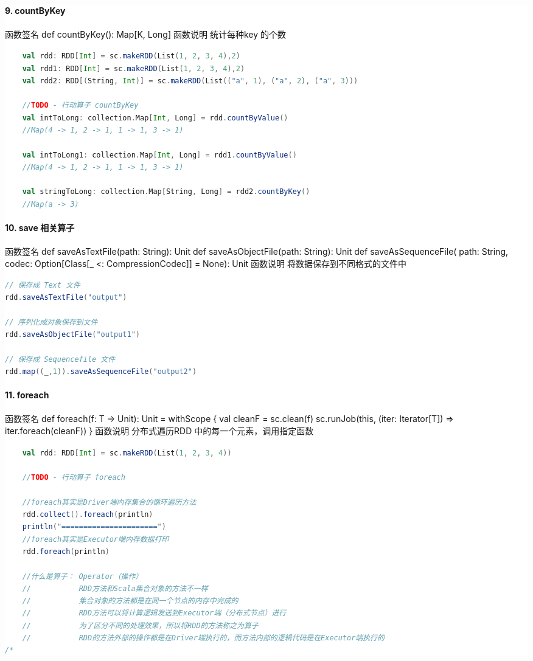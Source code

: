 #### **9. countByKey**
函数签名
def countByKey(): Map[K, Long]
函数说明
统计每种key 的个数
```scala
    val rdd: RDD[Int] = sc.makeRDD(List(1, 2, 3, 4),2)
    val rdd1: RDD[Int] = sc.makeRDD(List(1, 2, 3, 4),2)
    val rdd2: RDD[(String, Int)] = sc.makeRDD(List(("a", 1), ("a", 2), ("a", 3)))

    //TODO - 行动算子 countByKey
    val intToLong: collection.Map[Int, Long] = rdd.countByValue()
    //Map(4 -> 1, 2 -> 1, 1 -> 1, 3 -> 1)

    val intToLong1: collection.Map[Int, Long] = rdd1.countByValue()
    //Map(4 -> 1, 2 -> 1, 1 -> 1, 3 -> 1)

    val stringToLong: collection.Map[String, Long] = rdd2.countByKey()
    //Map(a -> 3)
```
#### **10. save 相关算子**
函数签名
def saveAsTextFile(path: String): Unit def saveAsObjectFile(path: String): Unit def saveAsSequenceFile(
path: String,
codec: Option[Class[_ <: CompressionCodec]] = None): Unit
函数说明
将数据保存到不同格式的文件中
```scala
// 保存成 Text 文件
rdd.saveAsTextFile("output")

// 序列化成对象保存到文件
rdd.saveAsObjectFile("output1")

// 保存成 Sequencefile 文件
rdd.map((_,1)).saveAsSequenceFile("output2")
```
#### **11. foreach**
函数签名
def foreach(f: T => Unit): Unit = withScope { val cleanF = sc.clean(f)
sc.runJob(this, (iter: Iterator[T]) => iter.foreach(cleanF))
}
函数说明
分布式遍历RDD 中的每一个元素，调用指定函数
```scala
    val rdd: RDD[Int] = sc.makeRDD(List(1, 2, 3, 4))

    //TODO - 行动算子 foreach

    //foreach其实是Driver端内存集合的循环遍历方法
    rdd.collect().foreach(println)
    println("======================")
    //foreach其实是Executor端内存数据打印
    rdd.foreach(println)

    //什么是算子： Operator（操作）
    //           RDD方法和Scala集合对象的方法不一样
    //           集合对象的方法都是在同一个节点的内存中完成的
    //           RDD方法可以将计算逻辑发送到Executor端（分布式节点）进行
    //           为了区分不同的处理效果，所以将RDD的方法称之为算子
    //           RDD的方法外部的操作都是在Driver端执行的，而方法内部的逻辑代码是在Executor端执行的
/*
```